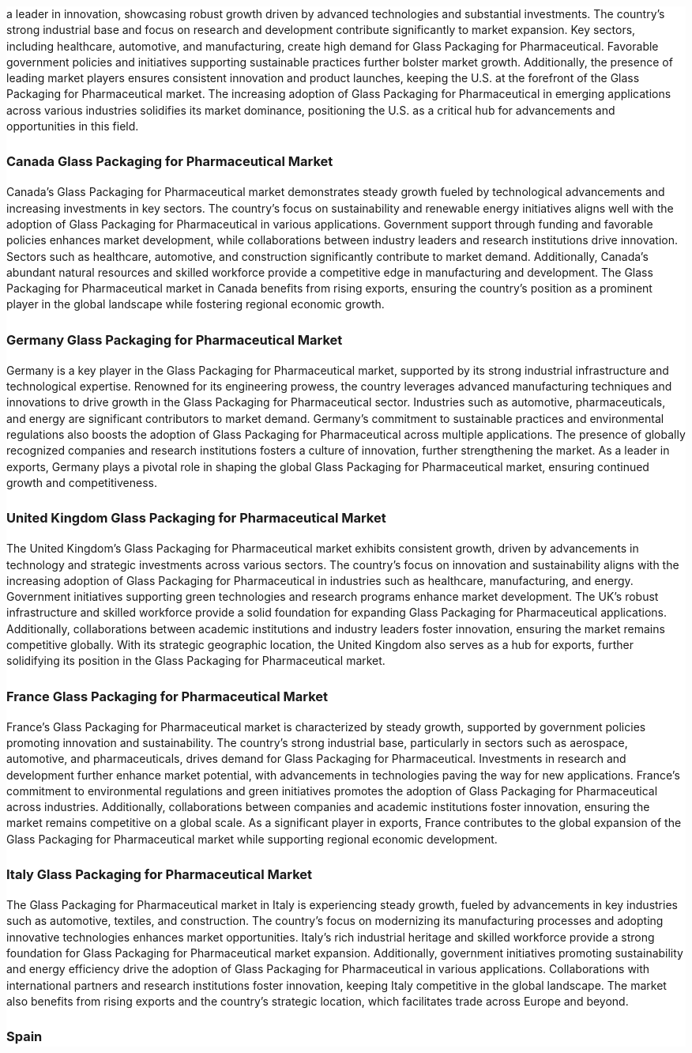 a leader in innovation, showcasing robust growth driven by advanced technologies and substantial investments. The country&rsquo;s strong industrial base and focus on research and development contribute significantly to market expansion. Key sectors, including healthcare, automotive, and manufacturing, create high demand for Glass Packaging for Pharmaceutical. Favorable government policies and initiatives supporting sustainable practices further bolster market growth. Additionally, the presence of leading market players ensures consistent innovation and product launches, keeping the U.S. at the forefront of the Glass Packaging for Pharmaceutical market. The increasing adoption of Glass Packaging for Pharmaceutical in emerging applications across various industries solidifies its market dominance, positioning the U.S. as a critical hub for advancements and opportunities in this field.</p><h3>Canada Glass Packaging for Pharmaceutical Market</h3><p>Canada&rsquo;s Glass Packaging for Pharmaceutical market demonstrates steady growth fueled by technological advancements and increasing investments in key sectors. The country&rsquo;s focus on sustainability and renewable energy initiatives aligns well with the adoption of Glass Packaging for Pharmaceutical in various applications. Government support through funding and favorable policies enhances market development, while collaborations between industry leaders and research institutions drive innovation. Sectors such as healthcare, automotive, and construction significantly contribute to market demand. Additionally, Canada&rsquo;s abundant natural resources and skilled workforce provide a competitive edge in manufacturing and development. The Glass Packaging for Pharmaceutical market in Canada benefits from rising exports, ensuring the country&rsquo;s position as a prominent player in the global landscape while fostering regional economic growth.</p><h3>Germany Glass Packaging for Pharmaceutical Market</h3><p>Germany is a key player in the Glass Packaging for Pharmaceutical market, supported by its strong industrial infrastructure and technological expertise. Renowned for its engineering prowess, the country leverages advanced manufacturing techniques and innovations to drive growth in the Glass Packaging for Pharmaceutical sector. Industries such as automotive, pharmaceuticals, and energy are significant contributors to market demand. Germany&rsquo;s commitment to sustainable practices and environmental regulations also boosts the adoption of Glass Packaging for Pharmaceutical across multiple applications. The presence of globally recognized companies and research institutions fosters a culture of innovation, further strengthening the market. As a leader in exports, Germany plays a pivotal role in shaping the global Glass Packaging for Pharmaceutical market, ensuring continued growth and competitiveness.</p><h3>United Kingdom Glass Packaging for Pharmaceutical Market</h3><p>The United Kingdom&rsquo;s Glass Packaging for Pharmaceutical market exhibits consistent growth, driven by advancements in technology and strategic investments across various sectors. The country&rsquo;s focus on innovation and sustainability aligns with the increasing adoption of Glass Packaging for Pharmaceutical in industries such as healthcare, manufacturing, and energy. Government initiatives supporting green technologies and research programs enhance market development. The UK&rsquo;s robust infrastructure and skilled workforce provide a solid foundation for expanding Glass Packaging for Pharmaceutical applications. Additionally, collaborations between academic institutions and industry leaders foster innovation, ensuring the market remains competitive globally. With its strategic geographic location, the United Kingdom also serves as a hub for exports, further solidifying its position in the Glass Packaging for Pharmaceutical market.</p><h3>France Glass Packaging for Pharmaceutical Market</h3><p>France&rsquo;s Glass Packaging for Pharmaceutical market is characterized by steady growth, supported by government policies promoting innovation and sustainability. The country&rsquo;s strong industrial base, particularly in sectors such as aerospace, automotive, and pharmaceuticals, drives demand for Glass Packaging for Pharmaceutical. Investments in research and development further enhance market potential, with advancements in technologies paving the way for new applications. France&rsquo;s commitment to environmental regulations and green initiatives promotes the adoption of Glass Packaging for Pharmaceutical across industries. Additionally, collaborations between companies and academic institutions foster innovation, ensuring the market remains competitive on a global scale. As a significant player in exports, France contributes to the global expansion of the Glass Packaging for Pharmaceutical market while supporting regional economic development.</p><h3>Italy Glass Packaging for Pharmaceutical Market</h3><p>The Glass Packaging for Pharmaceutical market in Italy is experiencing steady growth, fueled by advancements in key industries such as automotive, textiles, and construction. The country&rsquo;s focus on modernizing its manufacturing processes and adopting innovative technologies enhances market opportunities. Italy&rsquo;s rich industrial heritage and skilled workforce provide a strong foundation for Glass Packaging for Pharmaceutical market expansion. Additionally, government initiatives promoting sustainability and energy efficiency drive the adoption of Glass Packaging for Pharmaceutical in various applications. Collaborations with international partners and research institutions foster innovation, keeping Italy competitive in the global landscape. The market also benefits from rising exports and the country&rsquo;s strategic location, which facilitates trade across Europe and beyond.</p><h3>Spain